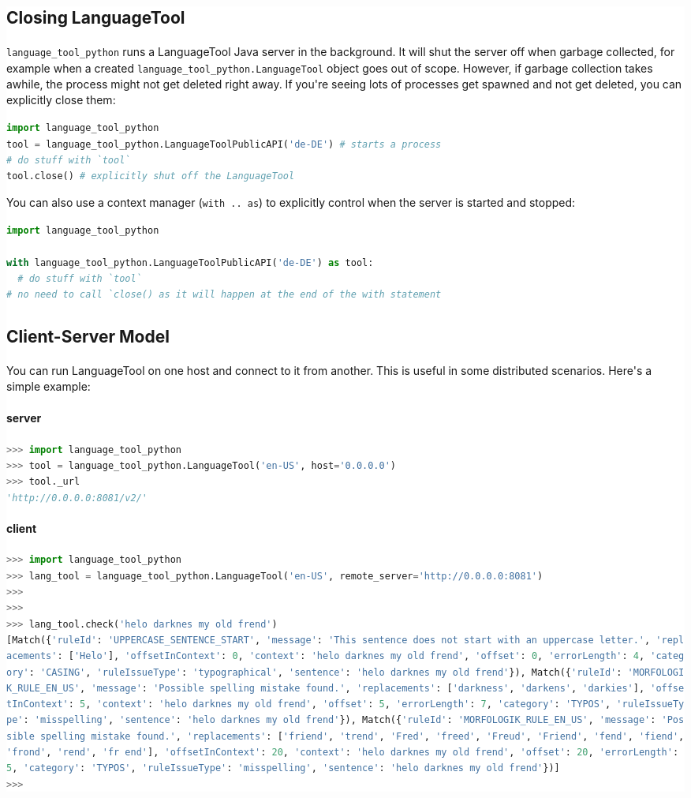 ## Closing LanguageTool

`language_tool_python` runs a LanguageTool Java server in the background. It will shut the server off when garbage collected, for example when a created `language_tool_python.LanguageTool` object goes out of scope. However, if garbage collection takes awhile, the process might not get deleted right away. If you're seeing lots of processes get spawned and not get deleted, you can explicitly close them:


```python
import language_tool_python
tool = language_tool_python.LanguageToolPublicAPI('de-DE') # starts a process
# do stuff with `tool`
tool.close() # explicitly shut off the LanguageTool
```

You can also use a context manager (`with .. as`) to explicitly control when the server is started and stopped:

```python
import language_tool_python

with language_tool_python.LanguageToolPublicAPI('de-DE') as tool:
  # do stuff with `tool`
# no need to call `close() as it will happen at the end of the with statement
```

## Client-Server Model

You can run LanguageTool on one host and connect to it from another.  This is useful in some distributed scenarios. Here's a simple example:

#### server

```python
>>> import language_tool_python
>>> tool = language_tool_python.LanguageTool('en-US', host='0.0.0.0')
>>> tool._url
'http://0.0.0.0:8081/v2/'
```

#### client
```python
>>> import language_tool_python
>>> lang_tool = language_tool_python.LanguageTool('en-US', remote_server='http://0.0.0.0:8081')
>>>
>>>
>>> lang_tool.check('helo darknes my old frend')
[Match({'ruleId': 'UPPERCASE_SENTENCE_START', 'message': 'This sentence does not start with an uppercase letter.', 'replacements': ['Helo'], 'offsetInContext': 0, 'context': 'helo darknes my old frend', 'offset': 0, 'errorLength': 4, 'category': 'CASING', 'ruleIssueType': 'typographical', 'sentence': 'helo darknes my old frend'}), Match({'ruleId': 'MORFOLOGIK_RULE_EN_US', 'message': 'Possible spelling mistake found.', 'replacements': ['darkness', 'darkens', 'darkies'], 'offsetInContext': 5, 'context': 'helo darknes my old frend', 'offset': 5, 'errorLength': 7, 'category': 'TYPOS', 'ruleIssueType': 'misspelling', 'sentence': 'helo darknes my old frend'}), Match({'ruleId': 'MORFOLOGIK_RULE_EN_US', 'message': 'Possible spelling mistake found.', 'replacements': ['friend', 'trend', 'Fred', 'freed', 'Freud', 'Friend', 'fend', 'fiend', 'frond', 'rend', 'fr end'], 'offsetInContext': 20, 'context': 'helo darknes my old frend', 'offset': 20, 'errorLength': 5, 'category': 'TYPOS', 'ruleIssueType': 'misspelling', 'sentence': 'helo darknes my old frend'})]
>>>
```

